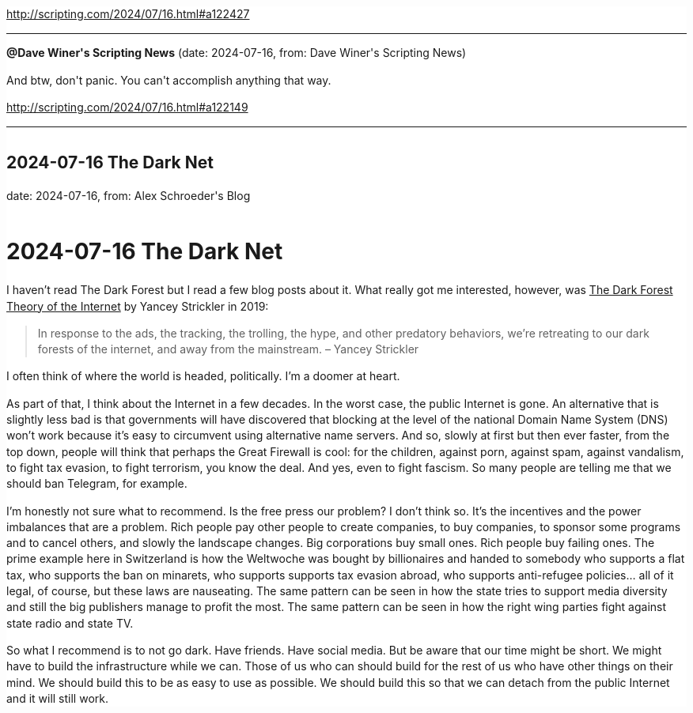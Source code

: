 <http://scripting.com/2024/07/16.html#a122427>

---

**@Dave Winer's Scripting News** (date: 2024-07-16, from: Dave Winer's Scripting News)

And btw, don't panic. You can't accomplish anything that way. 

<http://scripting.com/2024/07/16.html#a122149>

---

## 2024-07-16 The Dark Net

date: 2024-07-16, from: Alex Schroeder's Blog

<h1 id="2024-07-16-the-dark-net">2024-07-16 The Dark Net</h1>

<p>I haven&rsquo;t read The Dark Forest but I read a few blog posts about it.
What really got me interested, however, was <a href="https://www.ystrickler.com/the-dark-forest-theory-of-the-internet/">The Dark Forest Theory of the Internet</a> by Yancey Strickler in 2019:</p>

<blockquote>
<p>In response to the ads, the tracking, the trolling, the hype, and other predatory behaviors, we’re retreating to our dark forests of the internet, and away from the mainstream. – Yancey Strickler</p>
</blockquote>

<p>I often think of where the world is headed, politically. I&rsquo;m a doomer at heart.</p>

<p>As part of that, I think about the Internet in a few decades. In the worst case, the public Internet is gone. An alternative that is slightly less bad is that governments will have discovered that blocking at the level of the national Domain Name System (DNS) won&rsquo;t work because it&rsquo;s easy to circumvent using alternative name servers. And so, slowly at first but then ever faster, from the top down, people will think that perhaps the Great Firewall is cool: for the children, against porn, against spam, against vandalism, to fight tax evasion, to fight terrorism, you know the deal. And yes, even to fight fascism. So many people are telling me that we should ban Telegram, for example.</p>

<p>I&rsquo;m honestly not sure what to recommend. Is the free press our problem? I don&rsquo;t think so. It&rsquo;s the incentives and the power imbalances that are a problem. Rich people pay other people to create companies, to buy companies, to sponsor some programs and to cancel others, and slowly the landscape changes. Big corporations buy small ones. Rich people buy failing ones. The prime example here in Switzerland is how the Weltwoche was bought by billionaires and handed to somebody who supports a flat tax, who supports the ban on minarets, who supports supports tax evasion abroad, who supports anti-refugee policies… all of it legal, of course, but these laws are nauseating. The same pattern can be seen in how the state tries to support media diversity and still the big publishers manage to profit the most. The same pattern can be seen in how the right wing parties fight against state radio and state TV.</p>

<p>So what I recommend is to not go dark. Have friends. Have social media. But be aware that our time might be short. We might have to build the infrastructure while we can. Those of us who can should build for the rest of us who have other things on their mind. We should build this to be as easy to use as possible. We should build this so that we can detach from the public Internet and it will still work.</p>
